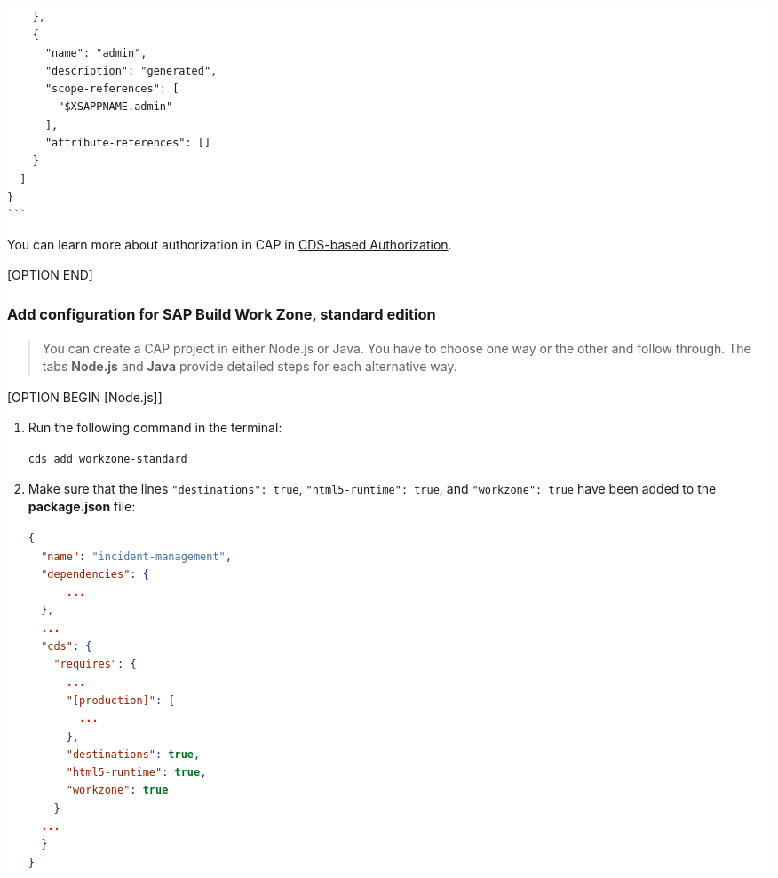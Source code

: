         },
        {
          "name": "admin",
          "description": "generated",
          "scope-references": [
            "$XSAPPNAME.admin"
          ],
          "attribute-references": []
        }
      ]
    }
    ```

You can learn more about authorization in CAP in [CDS-based Authorization](https://cap.cloud.sap/docs/guides/security/authorization).

[OPTION END]

### Add configuration for SAP Build Work Zone, standard edition

> You can create a CAP project in either Node.js or Java. You have to choose one way or the other and follow through. The tabs **Node.js** and **Java** provide detailed steps for each alternative way.

[OPTION BEGIN [Node.js]]

1. Run the following command in the terminal:

    ```bash
    cds add workzone-standard
    ```

2. Make sure that the lines `"destinations": true`, `"html5-runtime": true`, and `"workzone": true` have been added to the **package.json** file:
    
    ```json
    {
      "name": "incident-management",
      "dependencies": {
          ...
      },
      ...
      "cds": {
        "requires": {
          ...
          "[production]": {
            ...
          },
          "destinations": true,
          "html5-runtime": true,
          "workzone": true
        }
      ...
      }
    }
    ```
